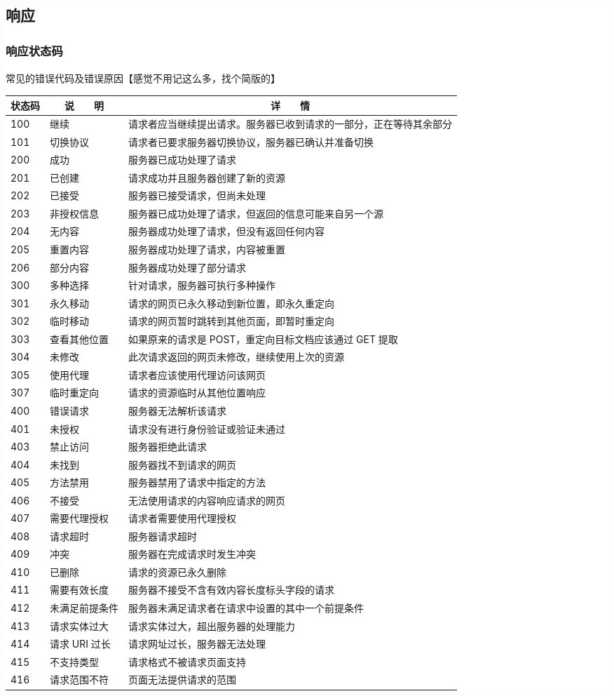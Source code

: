 ## 响应

### 响应状态码

常见的错误代码及错误原因【感觉不用记这么多，找个简版的】

| 状态码 | 说　　明        | 详　　情                                                     |
| ------ | --------------- | ------------------------------------------------------------ |
| 100    | 继续            | 请求者应当继续提出请求。服务器已收到请求的一部分，正在等待其余部分 |
| 101    | 切换协议        | 请求者已要求服务器切换协议，服务器已确认并准备切换           |
| 200    | 成功            | 服务器已成功处理了请求                                       |
| 201    | 已创建          | 请求成功并且服务器创建了新的资源                             |
| 202    | 已接受          | 服务器已接受请求，但尚未处理                                 |
| 203    | 非授权信息      | 服务器已成功处理了请求，但返回的信息可能来自另一个源         |
| 204    | 无内容          | 服务器成功处理了请求，但没有返回任何内容                     |
| 205    | 重置内容        | 服务器成功处理了请求，内容被重置                             |
| 206    | 部分内容        | 服务器成功处理了部分请求                                     |
| 300    | 多种选择        | 针对请求，服务器可执行多种操作                               |
| 301    | 永久移动        | 请求的网页已永久移动到新位置，即永久重定向                   |
| 302    | 临时移动        | 请求的网页暂时跳转到其他页面，即暂时重定向                   |
| 303    | 查看其他位置    | 如果原来的请求是 POST，重定向目标文档应该通过 GET 提取       |
| 304    | 未修改          | 此次请求返回的网页未修改，继续使用上次的资源                 |
| 305    | 使用代理        | 请求者应该使用代理访问该网页                                 |
| 307    | 临时重定向      | 请求的资源临时从其他位置响应                                 |
| 400    | 错误请求        | 服务器无法解析该请求                                         |
| 401    | 未授权          | 请求没有进行身份验证或验证未通过                             |
| 403    | 禁止访问        | 服务器拒绝此请求                                             |
| 404    | 未找到          | 服务器找不到请求的网页                                       |
| 405    | 方法禁用        | 服务器禁用了请求中指定的方法                                 |
| 406    | 不接受          | 无法使用请求的内容响应请求的网页                             |
| 407    | 需要代理授权    | 请求者需要使用代理授权                                       |
| 408    | 请求超时        | 服务器请求超时                                               |
| 409    | 冲突            | 服务器在完成请求时发生冲突                                   |
| 410    | 已删除          | 请求的资源已永久删除                                         |
| 411    | 需要有效长度    | 服务器不接受不含有效内容长度标头字段的请求                   |
| 412    | 未满足前提条件  | 服务器未满足请求者在请求中设置的其中一个前提条件             |
| 413    | 请求实体过大    | 请求实体过大，超出服务器的处理能力                           |
| 414    | 请求 URI 过长   | 请求网址过长，服务器无法处理                                 |
| 415    | 不支持类型      | 请求格式不被请求页面支持                                     |
| 416    | 请求范围不符    | 页面无法提供请求的范围                                       |